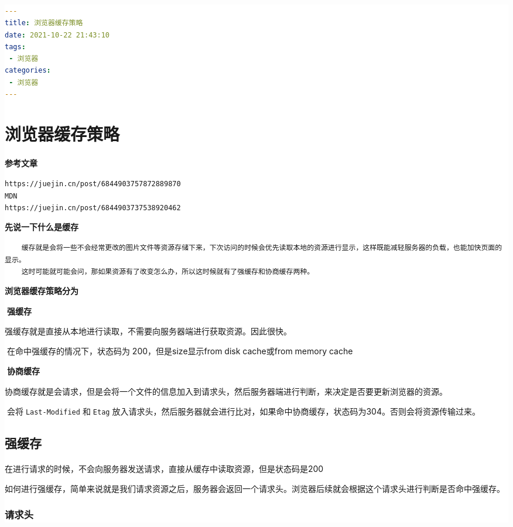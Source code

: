 ```yaml
---
title: 浏览器缓存策略
date: 2021-10-22 21:43:10
tags:
 - 浏览器
categories:
 - 浏览器
---
```




#  浏览器缓存策略

**参考文章**

```
https://juejin.cn/post/6844903757872889870
MDN
https://juejin.cn/post/6844903737538920462
```



**先说一下什么是缓存**

```
	缓存就是会将一些不会经常更改的图片文件等资源存储下来，下次访问的时候会优先读取本地的资源进行显示，这样既能减轻服务器的负载，也能加快页面的显示。
	这时可能就可能会问，那如果资源有了改变怎么办，所以这时候就有了强缓存和协商缓存两种。
```



**浏览器缓存策略分为**

​	**强缓存**

​		强缓存就是直接从本地进行读取，不需要向服务器端进行获取资源。因此很快。

​		在命中强缓存的情况下，状态码为 200，但是size显示from disk cache或from memory cache

​	**协商缓存**

​		协商缓存就是会请求，但是会将一个文件的信息加入到请求头，然后服务器端进行判断，来决定是否要更新浏览器的资源。

​		会将 `Last-Modified` 和 `Etag` 放入请求头，然后服务器就会进行比对，如果命中协商缓存，状态码为304。否则会将资源传输过来。



## 强缓存

在进行请求的时候，不会向服务器发送请求，直接从缓存中读取资源，但是状态码是200



如何进行强缓存，简单来说就是我们请求资源之后，服务器会返回一个请求头。浏览器后续就会根据这个请求头进行判断是否命中强缓存。



### 请求头
